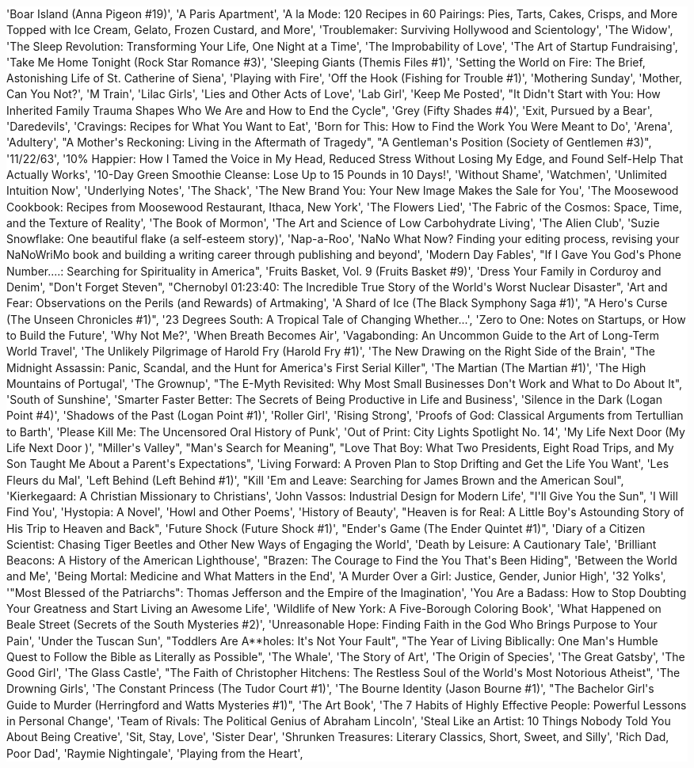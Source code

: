 'Boar Island (Anna Pigeon #19)', 'A Paris Apartment', 'A la Mode: 120 Recipes in 60 Pairings: Pies, Tarts, Cakes, Crisps, and More Topped with Ice Cream, Gelato, Frozen Custard, and More', 'Troublemaker: Surviving Hollywood and Scientology', 'The Widow', 'The Sleep Revolution: Transforming Your Life, One Night at a Time', 'The Improbability of Love', 'The Art of Startup Fundraising', 'Take Me Home Tonight (Rock Star Romance #3)', 'Sleeping Giants (Themis Files #1)', 'Setting the World on Fire: The Brief, Astonishing Life of St. Catherine of Siena', 'Playing with Fire', 'Off the Hook (Fishing for Trouble #1)', 'Mothering Sunday', 'Mother, Can You Not?', 'M Train', 'Lilac Girls', 'Lies and Other Acts of Love', 'Lab Girl', 'Keep Me Posted', "It Didn't Start with You: How Inherited Family Trauma Shapes Who We Are and How to End the Cycle", 'Grey (Fifty Shades #4)', 'Exit, Pursued by a Bear', 'Daredevils', 'Cravings: Recipes for What You Want to Eat', 'Born for This: How to Find the Work You Were Meant to Do', 'Arena', 'Adultery', "A Mother's Reckoning: Living in the Aftermath of Tragedy", "A Gentleman's Position (Society of Gentlemen #3)", '11/22/63', '10% Happier: How I Tamed the Voice in My Head, Reduced Stress Without Losing My Edge, and Found Self-Help That Actually Works', '10-Day Green Smoothie Cleanse: Lose Up to 15 Pounds in 10 Days!', 'Without Shame', 'Watchmen', 'Unlimited Intuition Now', 'Underlying Notes', 'The Shack', 'The New Brand You: Your New Image Makes the Sale for You', 'The Moosewood Cookbook: Recipes from Moosewood Restaurant, Ithaca, New York', 'The Flowers Lied', 'The Fabric of the Cosmos: Space, Time, and the Texture of Reality', 'The Book of Mormon', 'The Art and Science of Low Carbohydrate Living', 'The Alien Club', 'Suzie Snowflake: One beautiful flake (a self-esteem story)', 'Nap-a-Roo', 'NaNo What Now? Finding your editing process, revising your NaNoWriMo book and building a writing career through publishing and beyond', 'Modern Day Fables', "If I Gave You God's Phone Number....: Searching for Spirituality in America", 'Fruits Basket, Vol. 9 (Fruits Basket #9)', 'Dress Your Family in Corduroy and Denim', "Don't Forget Steven", "Chernobyl 01:23:40: The Incredible True Story of the World's Worst Nuclear Disaster", 'Art and Fear: Observations on the Perils (and Rewards) of Artmaking', 'A Shard of Ice (The Black Symphony Saga #1)', "A Hero's Curse (The Unseen Chronicles #1)", '23 Degrees South: A Tropical Tale of Changing Whether...', 'Zero to One: Notes on Startups, or How to Build the Future', 'Why Not Me?', 'When Breath Becomes Air', 'Vagabonding: An Uncommon Guide to the Art of Long-Term World Travel', 'The Unlikely Pilgrimage of Harold Fry (Harold Fry #1)', 'The New Drawing on the Right Side of the Brain', "The Midnight Assassin: Panic, Scandal, and the Hunt for America's First Serial Killer", 'The Martian (The Martian #1)', 'The High Mountains of Portugal', 'The Grownup', "The E-Myth Revisited: Why Most Small Businesses Don't Work and What to Do About It", 'South of Sunshine', 'Smarter Faster Better: The Secrets of Being Productive in Life and Business', 'Silence in the Dark (Logan Point #4)', 'Shadows of the Past (Logan Point #1)', 'Roller Girl', 'Rising Strong', 'Proofs of God: Classical Arguments from Tertullian to Barth', 'Please Kill Me: The Uncensored Oral History of Punk', 'Out of Print: City Lights Spotlight No. 14', 'My Life Next Door (My Life Next Door )', "Miller's Valley", "Man's Search for Meaning", "Love That Boy: What Two Presidents, Eight Road Trips, and My Son Taught Me About a Parent's Expectations", 'Living Forward: A Proven Plan to Stop Drifting and Get the Life You Want', 'Les Fleurs du Mal', 'Left Behind (Left Behind #1)', "Kill 'Em and Leave: Searching for James Brown and the American Soul", 'Kierkegaard: A Christian Missionary to Christians', 'John Vassos: Industrial Design for Modern Life', "I'll Give You the Sun", 'I Will Find You', 'Hystopia: A Novel', 'Howl and Other Poems', 'History of Beauty', "Heaven is for Real: A Little Boy's Astounding Story of His Trip to Heaven and Back", 'Future Shock (Future Shock #1)', "Ender's Game (The Ender Quintet #1)", 'Diary of a Citizen Scientist: Chasing Tiger Beetles and Other New Ways of Engaging the World', 'Death by Leisure: A Cautionary Tale', 'Brilliant Beacons: A History of the American Lighthouse', "Brazen: The Courage to Find the You That's Been Hiding", 'Between the World and Me', 'Being Mortal: Medicine and What Matters in the End', 'A Murder Over a Girl: Justice, Gender, Junior High', '32 Yolks', '"Most Blessed of the Patriarchs": Thomas Jefferson and the Empire of the Imagination', 'You Are a Badass: How to Stop Doubting Your Greatness and Start Living an Awesome Life', 'Wildlife of New York: A Five-Borough Coloring Book', 'What Happened on Beale Street (Secrets of the South Mysteries #2)', 'Unreasonable Hope: Finding Faith in the God Who Brings Purpose to Your Pain', 'Under the Tuscan Sun', "Toddlers Are A**holes: It's Not Your Fault", "The Year of Living Biblically: One Man's Humble Quest to Follow the Bible as Literally as Possible", 'The Whale', 'The Story of Art', 'The Origin of Species', 'The Great Gatsby', 'The Good Girl', 'The Glass Castle', "The Faith of Christopher Hitchens: The Restless Soul of the World's Most Notorious Atheist", 'The Drowning Girls', 'The Constant Princess (The Tudor Court #1)', 'The Bourne Identity (Jason Bourne #1)', "The Bachelor Girl's Guide to Murder (Herringford and Watts Mysteries #1)", 'The Art Book', 'The 7 Habits of Highly Effective People: Powerful Lessons in Personal Change', 'Team of Rivals: The Political Genius of Abraham Lincoln', 'Steal Like an Artist: 10 Things Nobody Told You About Being Creative', 'Sit, Stay, Love', 'Sister Dear', 'Shrunken Treasures: Literary Classics, Short, Sweet, and Silly', 'Rich Dad, Poor Dad', 'Raymie Nightingale', 'Playing from the Heart',
